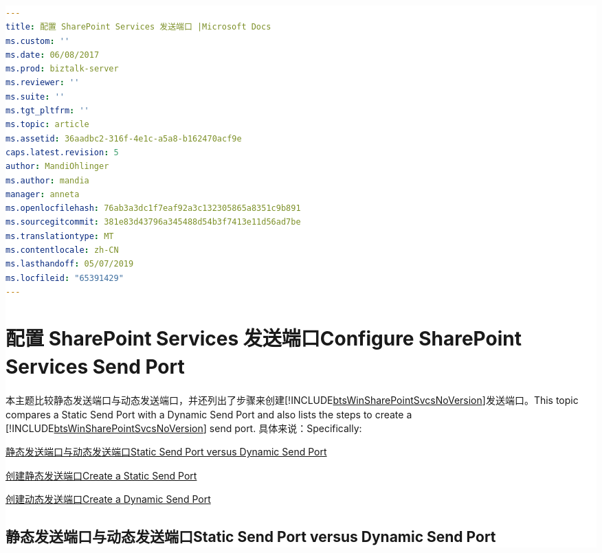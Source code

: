 ```yaml
---
title: 配置 SharePoint Services 发送端口 |Microsoft Docs
ms.custom: ''
ms.date: 06/08/2017
ms.prod: biztalk-server
ms.reviewer: ''
ms.suite: ''
ms.tgt_pltfrm: ''
ms.topic: article
ms.assetid: 36aadbc2-316f-4e1c-a5a8-b162470acf9e
caps.latest.revision: 5
author: MandiOhlinger
ms.author: mandia
manager: anneta
ms.openlocfilehash: 76ab3a3dc1f7eaf92a3c132305865a8351c9b891
ms.sourcegitcommit: 381e83d43796a345488d54b3f7413e11d56ad7be
ms.translationtype: MT
ms.contentlocale: zh-CN
ms.lasthandoff: 05/07/2019
ms.locfileid: "65391429"
---
```

# <a name="configure-sharepoint-services-send-port"></a><span data-ttu-id="28065-102">配置 SharePoint Services 发送端口</span><span class="sxs-lookup"><span data-stu-id="28065-102">Configure SharePoint Services Send Port</span></span>
<span data-ttu-id="28065-103">本主题比较静态发送端口与动态发送端口，并还列出了步骤来创建[!INCLUDE[btsWinSharePointSvcsNoVersion](../includes/btswinsharepointsvcsnoversion-md.md)]发送端口。</span><span class="sxs-lookup"><span data-stu-id="28065-103">This topic compares a Static Send Port with a Dynamic Send Port and also lists the steps to create a [!INCLUDE[btsWinSharePointSvcsNoVersion](../includes/btswinsharepointsvcsnoversion-md.md)] send port.</span></span> <span data-ttu-id="28065-104">具体来说：</span><span class="sxs-lookup"><span data-stu-id="28065-104">Specifically:</span></span>  

 [<span data-ttu-id="28065-105">静态发送端口与动态发送端口</span><span class="sxs-lookup"><span data-stu-id="28065-105">Static Send Port versus Dynamic Send Port</span></span>](../core/configure-sharepoint-services-send-port.md#BKMK_StaticvsDynamic)  

 [<span data-ttu-id="28065-106">创建静态发送端口</span><span class="sxs-lookup"><span data-stu-id="28065-106">Create a Static Send Port</span></span>](../core/configure-sharepoint-services-send-port.md#BKMK_StaticSend)  

 [<span data-ttu-id="28065-107">创建动态发送端口</span><span class="sxs-lookup"><span data-stu-id="28065-107">Create a Dynamic Send Port</span></span>](../core/configure-sharepoint-services-send-port.md#BKMK_DynamicSend)  

##  <a name="BKMK_StaticvsDynamic"></a> <span data-ttu-id="28065-108">静态发送端口与动态发送端口</span><span class="sxs-lookup"><span data-stu-id="28065-108">Static Send Port versus Dynamic Send Port</span></span>  
